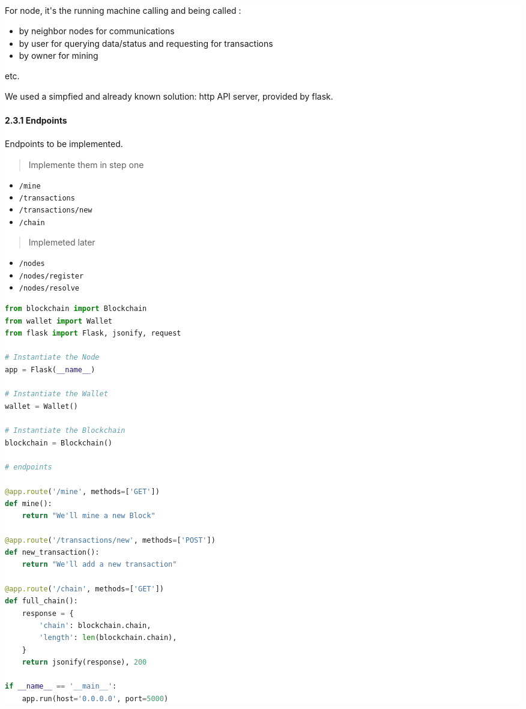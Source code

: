 For node, it's the running machine calling and being called :

- by neighbor nodes for communications
- by user for querying data/status and requesting for transactions
- by owner for mining

etc.

We used a simpfied and already known solution: http API server, provided by flask.

#### 2.3.1 Endpoints 

Endpoints to be implemented.

> Implemente them in step one

- `/mine`
- `/transactions`
- `/transactions/new`
- `/chain`

> Implemeted later

- `/nodes`
- `/nodes/register`
- `/nodes/resolve`

```python
from blockchain import Blockchain
from wallet import Wallet
from flask import Flask, jsonify, request

# Instantiate the Node
app = Flask(__name__)

# Instantiate the Wallet
wallet = Wallet()

# Instantiate the Blockchain
blockchain = Blockchain()

# endpoints

@app.route('/mine', methods=['GET'])
def mine():
    return "We'll mine a new Block"
  
@app.route('/transactions/new', methods=['POST'])
def new_transaction():
    return "We'll add a new transaction"

@app.route('/chain', methods=['GET'])
def full_chain():
    response = {
        'chain': blockchain.chain,
        'length': len(blockchain.chain),
    }
    return jsonify(response), 200

if __name__ == '__main__':
    app.run(host='0.0.0.0', port=5000)
```
